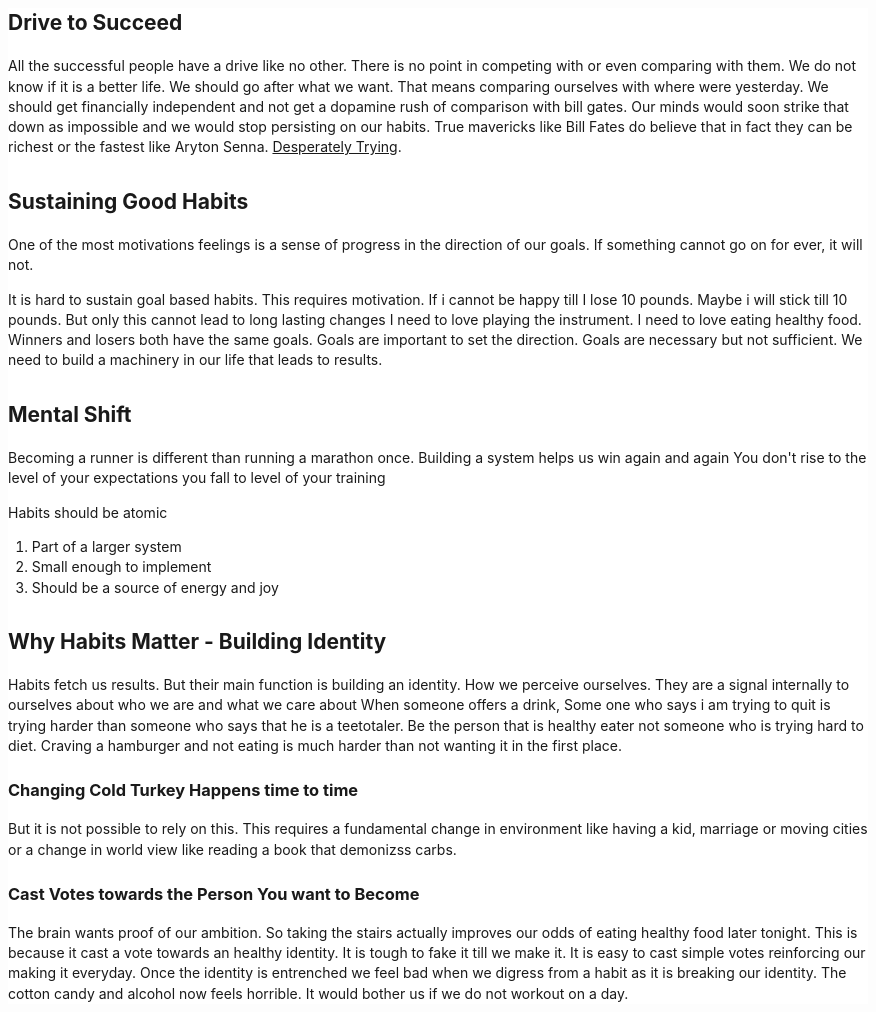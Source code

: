 ## Drive to Succeed

All the successful people have a drive like no other. There is no point in competing with or even comparing with them. We do not know if it is a better life. We should go after what we want. That means comparing ourselves with where were yesterday. We should get financially independent and not get a dopamine rush of comparison with bill gates. Our minds would soon strike that down as impossible and we would stop persisting on our habits. True mavericks like Bill Fates do believe that in fact they can be richest or the fastest like Aryton Senna.
[Desperately Trying](Habits-Behaviour/Guilt-And-Motivation.md#Desperation%20towards%20a%20Goal).

## Sustaining Good Habits

One of the most motivations feelings is a sense of progress in the direction of our goals. If something cannot go on for ever, it will not.

It is hard to sustain goal based habits. This requires motivation. If i cannot be happy till I lose 10 pounds. Maybe i will stick till 10 pounds. But only this cannot lead to long lasting changes I need to love playing the instrument. I need to love eating healthy food. Winners and losers both have the same goals. Goals are important to set the direction. Goals are necessary but not sufficient. We need to build a machinery in our life that leads to results.

## Mental Shift

Becoming a runner is different than running a marathon once. Building a system helps us win again and again You don't rise to the level of your expectations you fall to level of your training

Habits should be atomic

1. Part of a larger system
2. Small enough to implement
3. Should be a source of energy and joy

## Why Habits Matter - Building Identity

Habits fetch us results. But their main function is building an identity. How we perceive ourselves. They are a signal internally to ourselves about who we are and what we care about When someone offers a drink, Some one who says i am trying to quit is trying harder than someone who says that he is a teetotaler. Be the person that is healthy eater not someone who is trying hard to diet. Craving a hamburger and not eating is much harder than not wanting it in the first place.

### Changing Cold Turkey Happens time to time

But it is not possible to rely on this. This requires a fundamental change in environment like having a kid, marriage or moving cities or a change in world view like reading a book that demonizss carbs.

### Cast Votes towards the Person You want to Become

The brain wants proof of our ambition. So taking the stairs actually improves our odds of eating healthy food later tonight. This is because it cast a vote towards an healthy identity. It is tough to fake it till we make it. It is easy to cast simple votes reinforcing our making it everyday. Once the identity is entrenched we feel bad when we digress from a habit as it is breaking our identity. The cotton candy and alcohol now feels horrible. It would bother us if we do not workout on a day.
